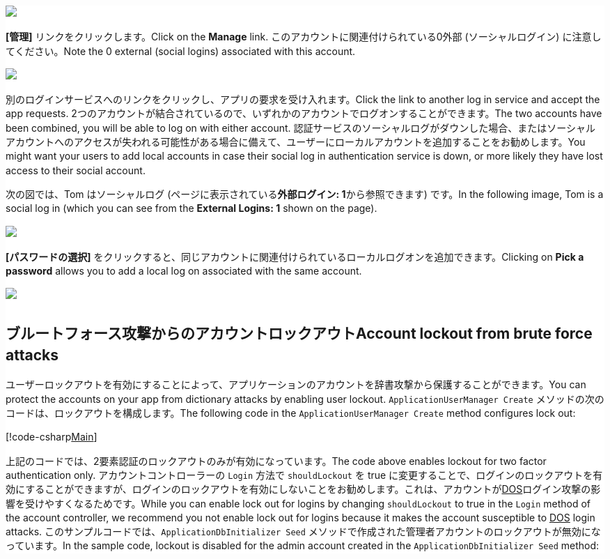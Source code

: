 ![](two-factor-authentication-using-sms-and-email-with-aspnet-identity/_static/image13.png)

<span data-ttu-id="4f2c8-225">**[管理]** リンクをクリックします。</span><span class="sxs-lookup"><span data-stu-id="4f2c8-225">Click on the **Manage** link.</span></span> <span data-ttu-id="4f2c8-226">このアカウントに関連付けられている0外部 (ソーシャルログイン) に注意してください。</span><span class="sxs-lookup"><span data-stu-id="4f2c8-226">Note the 0 external (social logins) associated with this account.</span></span>

![](two-factor-authentication-using-sms-and-email-with-aspnet-identity/_static/image14.png)

<span data-ttu-id="4f2c8-227">別のログインサービスへのリンクをクリックし、アプリの要求を受け入れます。</span><span class="sxs-lookup"><span data-stu-id="4f2c8-227">Click the link to another log in service and accept the app requests.</span></span> <span data-ttu-id="4f2c8-228">2つのアカウントが結合されているので、いずれかのアカウントでログオンすることができます。</span><span class="sxs-lookup"><span data-stu-id="4f2c8-228">The two accounts have been combined, you will be able to log on with either account.</span></span> <span data-ttu-id="4f2c8-229">認証サービスのソーシャルログがダウンした場合、またはソーシャルアカウントへのアクセスが失われる可能性がある場合に備えて、ユーザーにローカルアカウントを追加することをお勧めします。</span><span class="sxs-lookup"><span data-stu-id="4f2c8-229">You might want your users to add local accounts in case their social log in authentication service is down, or more likely they have lost access to their social account.</span></span>

<span data-ttu-id="4f2c8-230">次の図では、Tom はソーシャルログ (ページに表示されている**外部ログイン: 1**から参照できます) です。</span><span class="sxs-lookup"><span data-stu-id="4f2c8-230">In the following image, Tom is a social log in (which you can see from the **External Logins: 1** shown on the page).</span></span>

![](two-factor-authentication-using-sms-and-email-with-aspnet-identity/_static/image15.png)

<span data-ttu-id="4f2c8-231">**[パスワードの選択]** をクリックすると、同じアカウントに関連付けられているローカルログオンを追加できます。</span><span class="sxs-lookup"><span data-stu-id="4f2c8-231">Clicking on **Pick a password** allows you to add a local log on associated with the same account.</span></span>

![](two-factor-authentication-using-sms-and-email-with-aspnet-identity/_static/image16.png)

<a id="lock"></a>

## <a name="account-lockout-from-brute-force-attacks"></a><span data-ttu-id="4f2c8-232">ブルートフォース攻撃からのアカウントロックアウト</span><span class="sxs-lookup"><span data-stu-id="4f2c8-232">Account lockout from brute force attacks</span></span>

<span data-ttu-id="4f2c8-233">ユーザーロックアウトを有効にすることによって、アプリケーションのアカウントを辞書攻撃から保護することができます。</span><span class="sxs-lookup"><span data-stu-id="4f2c8-233">You can protect the accounts on your app from dictionary attacks by enabling user lockout.</span></span> <span data-ttu-id="4f2c8-234">`ApplicationUserManager Create` メソッドの次のコードは、ロックアウトを構成します。</span><span class="sxs-lookup"><span data-stu-id="4f2c8-234">The following code in the `ApplicationUserManager Create` method configures lock out:</span></span>

[!code-csharp[Main](two-factor-authentication-using-sms-and-email-with-aspnet-identity/samples/sample13.cs)]

<span data-ttu-id="4f2c8-235">上記のコードでは、2要素認証のロックアウトのみが有効になっています。</span><span class="sxs-lookup"><span data-stu-id="4f2c8-235">The code above enables lockout for two factor authentication only.</span></span> <span data-ttu-id="4f2c8-236">アカウントコントローラーの `Login` 方法で `shouldLockout` を true に変更することで、ログインのロックアウトを有効にすることができますが、ログインのロックアウトを有効にしないことをお勧めします。これは、アカウントが[DOS](http://en.wikipedia.org/wiki/Denial-of-service_attack)ログイン攻撃の影響を受けやすくなるためです。</span><span class="sxs-lookup"><span data-stu-id="4f2c8-236">While you can enable lock out for logins by changing `shouldLockout` to true in the `Login` method of the account controller, we recommend you not enable lock out for logins because it makes the account susceptible to [DOS](http://en.wikipedia.org/wiki/Denial-of-service_attack) login attacks.</span></span> <span data-ttu-id="4f2c8-237">このサンプルコードでは、`ApplicationDbInitializer Seed` メソッドで作成された管理者アカウントのロックアウトが無効になっています。</span><span class="sxs-lookup"><span data-stu-id="4f2c8-237">In the sample code, lockout is disabled for the admin account created in the `ApplicationDbInitializer Seed` method:</span></span>
